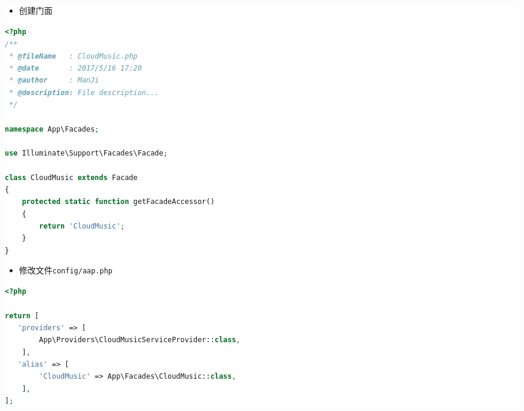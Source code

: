 - 创建门面

```php
<?php
/**
 * @fileName   : CloudMusic.php
 * @date       : 2017/5/16 17:20
 * @author     : ManJi
 * @description: File description...
 */

namespace App\Facades;

use Illuminate\Support\Facades\Facade;

class CloudMusic extends Facade
{
    protected static function getFacadeAccessor()
    {
        return 'CloudMusic';
    }
}
```

- 修改文件`config/aap.php`

```php
<?php

return [
   'providers' => [
        App\Providers\CloudMusicServiceProvider::class,
    ],  
   'alias' => [
        'CloudMusic' => App\Facades\CloudMusic::class,
    ],  
];
```

    



